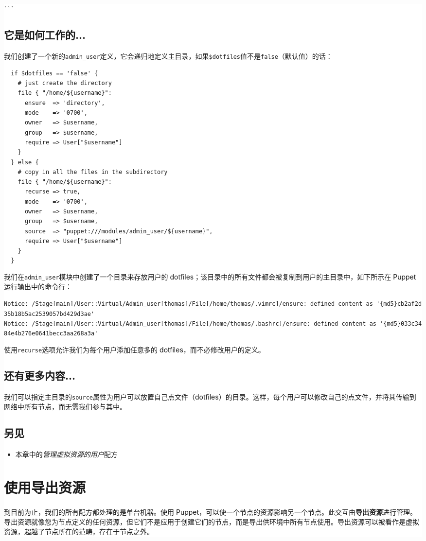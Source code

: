     ```

## 它是如何工作的...

我们创建了一个新的`admin_user`定义，它会递归地定义主目录，如果`$dotfiles`值不是`false`（默认值）的话：

```
  if $dotfiles == 'false' {
    # just create the directory
    file { "/home/${username}":
      ensure  => 'directory',
      mode    => '0700',
      owner   => $username,
      group   => $username,
      require => User["$username"]
    }
  } else {
    # copy in all the files in the subdirectory
    file { "/home/${username}":
      recurse => true,
      mode    => '0700',
      owner   => $username,
      group   => $username,
      source  => "puppet:///modules/admin_user/${username}",
      require => User["$username"]
    }
  }
```

我们在`admin_user`模块中创建了一个目录来存放用户的 dotfiles；该目录中的所有文件都会被复制到用户的主目录中，如下所示在 Puppet 运行输出中的命令行：

```
Notice: /Stage[main]/User::Virtual/Admin_user[thomas]/File[/home/thomas/.vimrc]/ensure: defined content as '{md5}cb2af2d35b18b5ac2539057bd429d3ae'
Notice: /Stage[main]/User::Virtual/Admin_user[thomas]/File[/home/thomas/.bashrc]/ensure: defined content as '{md5}033c3484e4b276e0641becc3aa268a3a'

```

使用`recurse`选项允许我们为每个用户添加任意多的 dotfiles，而不必修改用户的定义。

## 还有更多内容...

我们可以指定主目录的`source`属性为用户可以放置自己点文件（dotfiles）的目录。这样，每个用户可以修改自己的点文件，并将其传输到网络中所有节点，而无需我们参与其中。

## 另见

+   本章中的*管理虚拟资源的用户*配方

# 使用导出资源

到目前为止，我们的所有配方都处理的是单台机器。使用 Puppet，可以使一个节点的资源影响另一个节点。此交互由**导出资源**进行管理。导出资源就像您为节点定义的任何资源，但它们不是应用于创建它们的节点，而是导出供环境中所有节点使用。导出资源可以被看作是虚拟资源，超越了节点所在的范畴，存在于节点之外。
